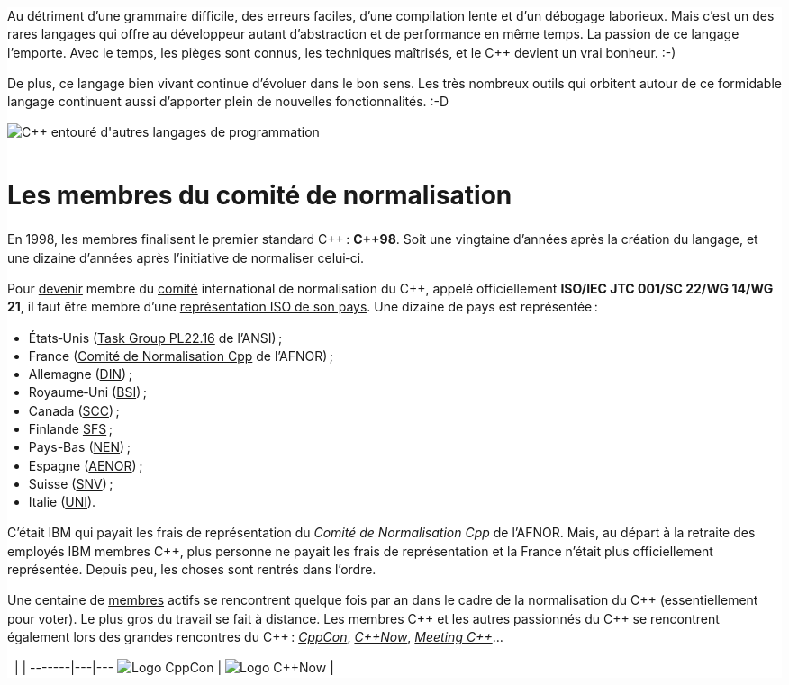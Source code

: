Au détriment d’une grammaire difficile, des erreurs faciles, d’une compilation lente et d’un débogage laborieux. Mais c’est un des rares langages qui offre au développeur autant d’abstraction et de performance en même temps. La passion de ce langage l’emporte. Avec le temps, les pièges sont connus, les techniques maîtrisés, et le C++ devient un vrai bonheur. :-)
    
De plus, ce langage bien vivant continue d’évoluer dans le bon sens. Les très nombreux outils qui orbitent autour de ce formidable langage continuent aussi d’apporter plein de nouvelles fonctionnalités. :-D

![C++ entouré d'autres langages de programmation](https://isocpp.org/files/img/C++14.jpg)


Les membres du comité de normalisation
======================================
    
En 1998, les membres finalisent le premier standard C++ : **C++98**. Soit une vingtaine d’années après la création du langage, et une dizaine d’années après l’initiative de normaliser celui‐ci.
    
Pour [devenir](http://www.boost.org/community/committee.html) membre du [comité](https://isocpp.org/std/the-committee) international de normalisation du C++, appelé officiellement **ISO/IEC JTC 001/SC 22/WG 14/WG 21**, il faut être membre d’une [représentation ISO de son pays](http://www.iso.org/iso/fr/home/about/iso_members.htm). Une dizaine de pays est représentée :
    
* États‐Unis ([Task Group PL22.16](http://www.incits.org/committees/pl22.16) de l’ANSI) ;
* France ([Comité de Normalisation Cpp](http://norminfo.afnor.org/structure/commid=119670) de l’AFNOR) ;
* Allemagne  ([DIN](https://fr.wikipedia.org/wiki/Deutsches_Institut_f%C3%BCr_Normung)) ;
* Royaume‐Uni ([BSI](http://www.iso.org/iso/fr/home/about/iso_members/iso_member_body.htm?member_id=2064)) ;
* Canada ([SCC](http://www.iso.org/iso/fr/home/about/iso_members/iso_member_body.htm?member_id=1619)) ;
* Finlande 	[SFS](http://www.iso.org/iso/fr/home/about/iso_members/iso_member_body.htm?member_id=1734) ;
* Pays-Bas 	([NEN](http://www.iso.org/iso/fr/home/about/iso_members/iso_member_body.htm?member_id=2027)) ;
* Espagne ([AENOR](http://www.iso.org/iso/fr/home/about/iso_members/iso_member_body.htm?member_id=1717)) ;
* Suisse 	([SNV](http://www.iso.org/iso/fr/home/about/iso_members/iso_member_body.htm?member_id=2106)) ;
* Italie 	([UNI](http://www.iso.org/iso/fr/home/about/iso_members/iso_member_body.htm?member_id=1823)).
    
C’était IBM qui payait les frais de représentation du *Comité de Normalisation Cpp* de l’AFNOR. Mais, au départ à la retraite des employés IBM membres C++, plus personne ne payait les frais de représentation et la France n’était plus officiellement représentée. Depuis peu, les choses sont rentrés dans l’ordre.
    
Une centaine de [membres](https://isocpp.org/wiki/faq/wg21) actifs se rencontrent quelque fois par an dans le cadre de la normalisation du C++ (essentiellement pour voter). Le plus gros du travail se fait à distance. Les membres C++ et les autres passionnés du C++ se rencontrent également lors des grandes rencontres du C++ : [_CppCon_](http://cppcon.org/), [_C++Now_](http://cppnow.org/), [_Meeting C++_](https://meetingcpp.com/)…

&nbsp; |   |
-------|---|---
![Logo CppCon](https://meetingcpp.com/tl_files/mcpp/sponsoren/cppcon-logo-250.png) | ![Logo C++Now](https://isocpp.org/files/img/cppnow-logo.PNG) |

